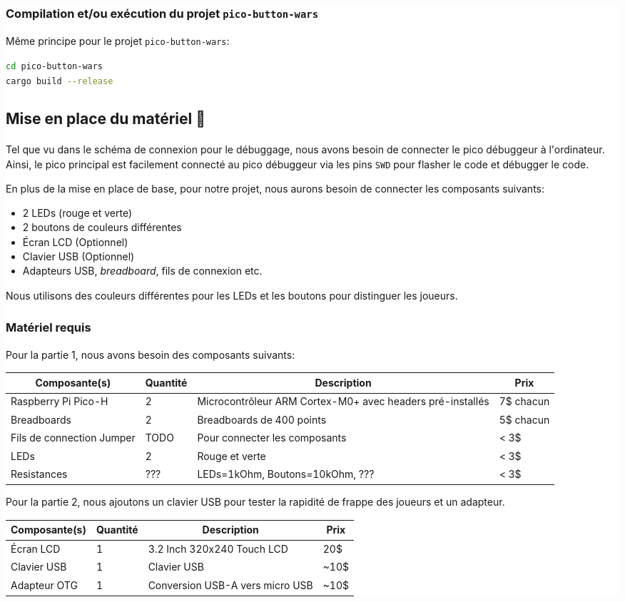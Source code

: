 ### Compilation et/ou exécution du projet `pico-button-wars`

Même principe pour le projet `pico-button-wars`:

```bash
cd pico-button-wars
cargo build --release
```

## Mise en place du matériel :rocket:

Tel que vu dans le schéma de connexion pour le débuggage, nous avons besoin de connecter le pico débuggeur à l'ordinateur.
Ainsi, le pico principal est facilement connecté au pico débuggeur via les pins `SWD` pour flasher le code et débugger le code.

En plus de la mise en place de base, pour notre projet, nous aurons besoin de connecter les composants suivants:

- 2 LEDs (rouge et verte)
- 2 boutons de couleurs différentes
- Écran LCD (Optionnel)
- Clavier USB (Optionnel)
- Adapteurs USB, _breadboard_, fils de connexion etc.

Nous utilisons des couleurs différentes pour les LEDs et les boutons pour distinguer les joueurs.

### Matériel requis

Pour la partie 1, nous avons besoin des composants suivants:

| Composante(s) | Quantité | Description | Prix |
| ------------- | -------- | ---------- | ---- |
| Raspberry Pi Pico-H | 2 | Microcontrôleur ARM Cortex-M0+ avec headers pré-installés | 7$ chacun |
| Breadboards | 2 | Breadboards de 400 points | 5$ chacun |
| Fils de connection Jumper | TODO | Pour connecter les composants | < 3$ |
| LEDs | 2 | Rouge et verte | < 3$ |
| Resistances | ??? | LEDs=1kOhm, Boutons=10kOhm, ??? | < 3$ |

Pour la partie 2, nous ajoutons un clavier USB pour tester la rapidité de frappe des joueurs et un adapteur.

| Composante(s) | Quantité | Description | Prix |
| ------------- | -------- | ---------- | ---- |
| Écran LCD | 1 | 3.2 Inch 320x240 Touch LCD | 20$ |
| Clavier USB | 1 | Clavier USB | ~10$ |
| Adapteur OTG | 1 | Conversion USB-A vers micro USB | ~10$ |
